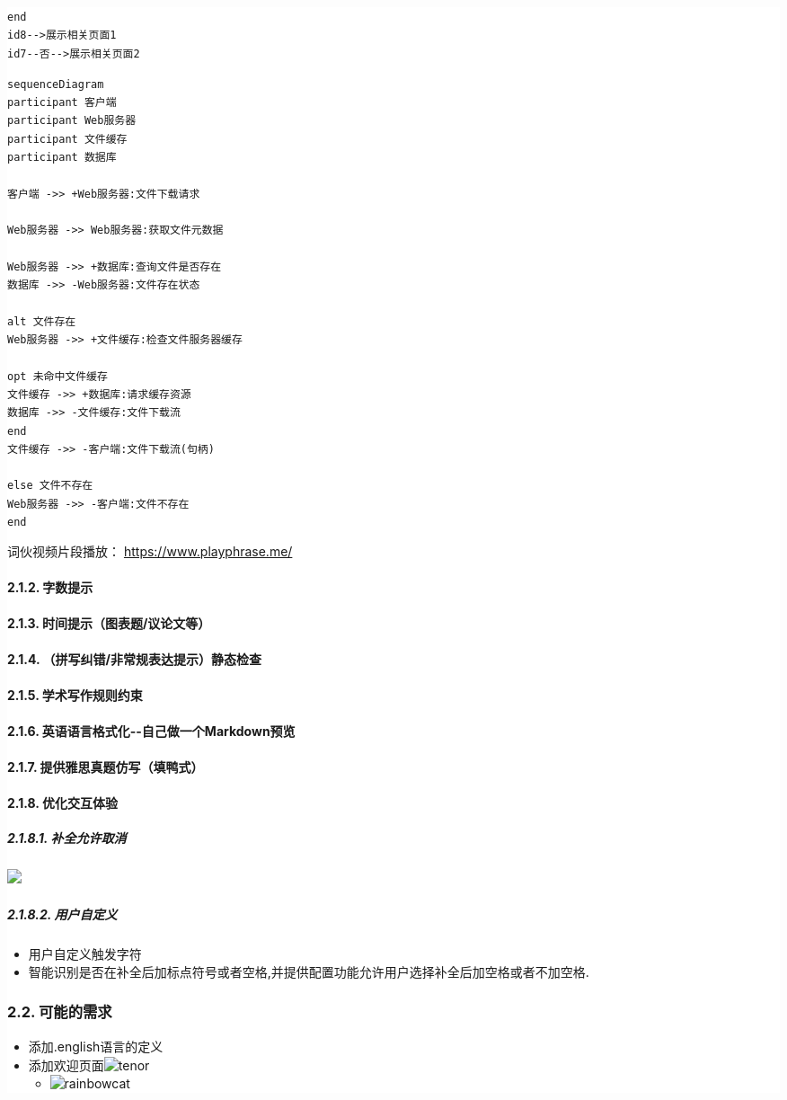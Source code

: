 ```mermaid
end
id8-->展示相关页面1
id7--否-->展示相关页面2
```


```mermaid
sequenceDiagram
participant 客户端
participant Web服务器
participant 文件缓存
participant 数据库

客户端 ->> +Web服务器:文件下载请求

Web服务器 ->> Web服务器:获取文件元数据

Web服务器 ->> +数据库:查询文件是否存在
数据库 ->> -Web服务器:文件存在状态

alt 文件存在
Web服务器 ->> +文件缓存:检查文件服务器缓存

opt 未命中文件缓存
文件缓存 ->> +数据库:请求缓存资源
数据库 ->> -文件缓存:文件下载流
end
文件缓存 ->> -客户端:文件下载流(句柄)

else 文件不存在
Web服务器 ->> -客户端:文件不存在
end
```

词伙视频片段播放： https://www.playphrase.me/
#### 2.1.2. 字数提示
#### 2.1.3. 时间提示（图表题/议论文等）
#### 2.1.4. （拼写纠错/非常规表达提示）静态检查
#### 2.1.5. 学术写作规则约束
#### 2.1.6. 英语语言格式化--自己做一个Markdown预览
#### 2.1.7. 提供雅思真题仿写（填鸭式）
#### 2.1.8. 优化交互体验
##### 2.1.8.1. 补全允许取消
![](https://gitee.com/istarwyh/images/raw/master/1608472069_20201220214552969_961.png)
##### 2.1.8.2. 用户自定义
- 用户自定义触发字符
- 智能识别是否在补全后加标点符号或者空格,并提供配置功能允许用户选择补全后加空格或者不加空格.

### 2.2. 可能的需求
- 添加.english语言的定义
- 添加欢迎页面![tenor](https://gitee.com/istarwyh/images/raw/master/1617025579_20210329214033712_30424.gif)
    - ![rainbowcat](https://gitee.com/istarwyh/images/raw/master/1617025579_20210329214515706_12235.gif)
